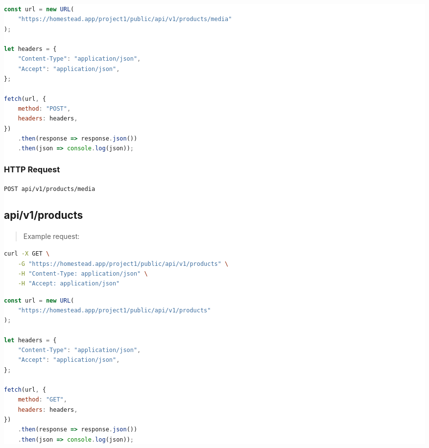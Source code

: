 ```javascript
const url = new URL(
    "https://homestead.app/project1/public/api/v1/products/media"
);

let headers = {
    "Content-Type": "application/json",
    "Accept": "application/json",
};

fetch(url, {
    method: "POST",
    headers: headers,
})
    .then(response => response.json())
    .then(json => console.log(json));
```



### HTTP Request
`POST api/v1/products/media`





## api/v1/products
> Example request:

```bash
curl -X GET \
    -G "https://homestead.app/project1/public/api/v1/products" \
    -H "Content-Type: application/json" \
    -H "Accept: application/json"
```

```javascript
const url = new URL(
    "https://homestead.app/project1/public/api/v1/products"
);

let headers = {
    "Content-Type": "application/json",
    "Accept": "application/json",
};

fetch(url, {
    method: "GET",
    headers: headers,
})
    .then(response => response.json())
    .then(json => console.log(json));
```
